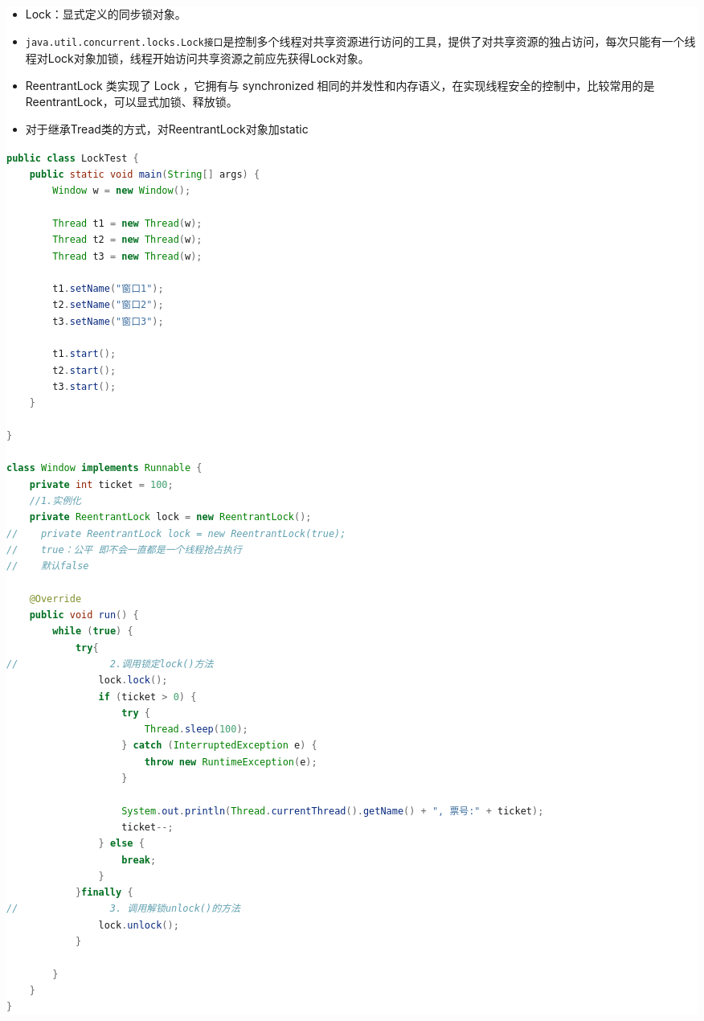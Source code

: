 - Lock：显式定义的同步锁对象。
- `java.util.concurrent.locks.Lock接口`是控制多个线程对共享资源进行访问的工具，提供了对共享资源的独占访问，每次只能有一个线程对Lock对象加锁，线程开始访问共享资源之前应先获得Lock对象。

- ReentrantLock 类实现了 Lock ，它拥有与 synchronized 相同的并发性和内存语义，在实现线程安全的控制中，比较常用的是ReentrantLock，可以显式加锁、释放锁。
- 对于继承Tread类的方式，对ReentrantLock对象加static

```java
public class LockTest {
    public static void main(String[] args) {
        Window w = new Window();

        Thread t1 = new Thread(w);
        Thread t2 = new Thread(w);
        Thread t3 = new Thread(w);

        t1.setName("窗口1");
        t2.setName("窗口2");
        t3.setName("窗口3");

        t1.start();
        t2.start();
        t3.start();
    }

}

class Window implements Runnable {
    private int ticket = 100;
    //1.实例化
    private ReentrantLock lock = new ReentrantLock();
//    private ReentrantLock lock = new ReentrantLock(true);
//    true：公平 即不会一直都是一个线程抢占执行
//    默认false

    @Override
    public void run() {
        while (true) {
            try{
//                2.调用锁定lock()方法
                lock.lock();
                if (ticket > 0) {
                    try {
                        Thread.sleep(100);
                    } catch (InterruptedException e) {
                        throw new RuntimeException(e);
                    }

                    System.out.println(Thread.currentThread().getName() + ", 票号:" + ticket);
                    ticket--;
                } else {
                    break;
                }
            }finally {
//                3. 调用解锁unlock()的方法
                lock.unlock();
            }

        }
    }
}
```
